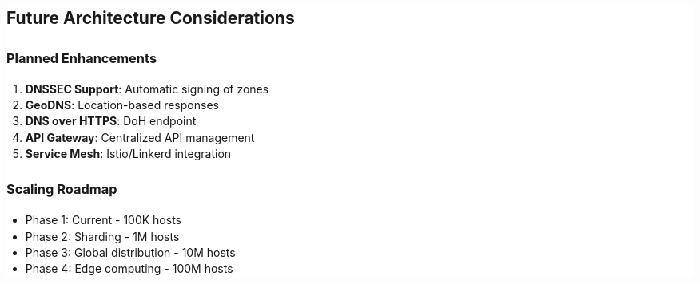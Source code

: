 ## Future Architecture Considerations

### Planned Enhancements

1. **DNSSEC Support**: Automatic signing of zones
2. **GeoDNS**: Location-based responses
3. **DNS over HTTPS**: DoH endpoint
4. **API Gateway**: Centralized API management
5. **Service Mesh**: Istio/Linkerd integration

### Scaling Roadmap

- Phase 1: Current - 100K hosts
- Phase 2: Sharding - 1M hosts  
- Phase 3: Global distribution - 10M hosts
- Phase 4: Edge computing - 100M hosts